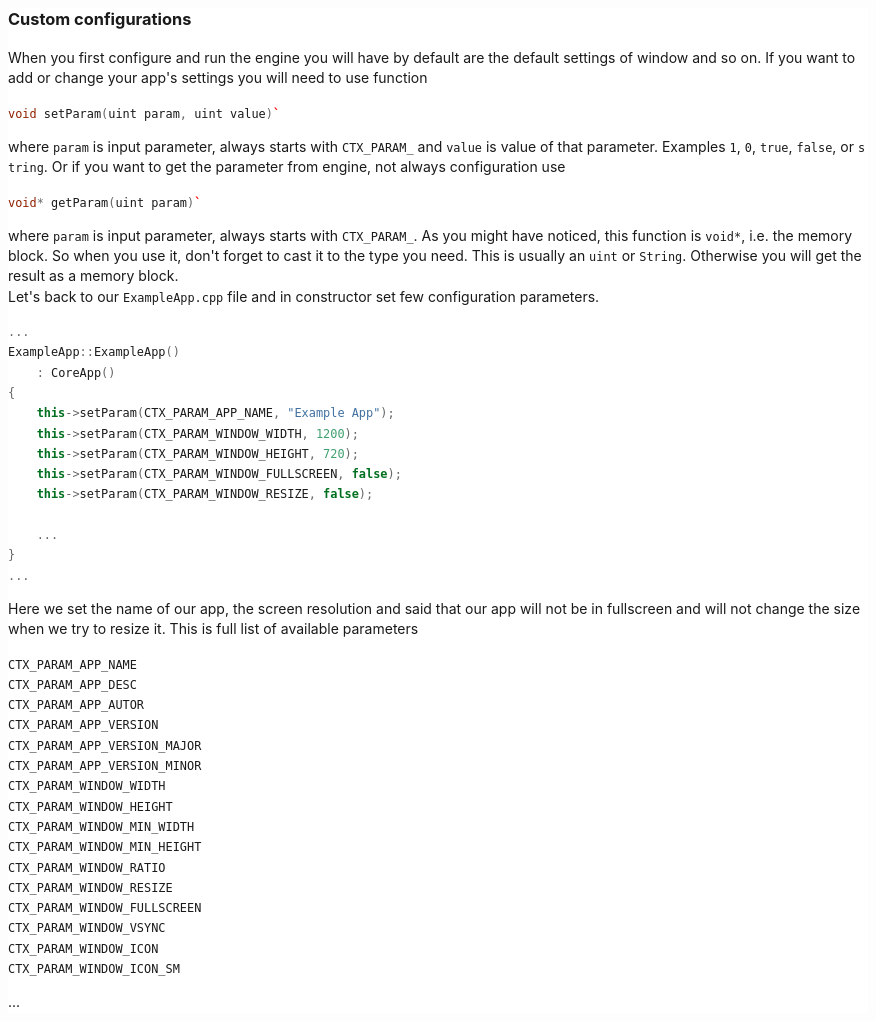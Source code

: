 ### Custom configurations
When you first configure and run the engine you will have by default are the default settings of window and so on. If you want to add or change your app's settings you will need to use function 
```cpp
void setParam(uint param, uint value)`
```  
where `param` is input parameter, always starts with `CTX_PARAM_` and `value` is value of that parameter. Examples `1`, `0`, `true`, `false`, or `string`. Or if you want to get the parameter from engine, not always configuration use
```cpp
void* getParam(uint param)`
```
where `param` is input parameter, always starts with `CTX_PARAM_`. As you might have noticed, this function is `void*`, i.e. the memory block. So when you use it, don't forget to cast it to the type you need. This is usually an `uint` or `String`. Otherwise you will get the result as a memory block.  
Let's back to our `ExampleApp.cpp` file and in constructor set few configuration parameters.

```cpp
...
ExampleApp::ExampleApp()
	: CoreApp()
{
	this->setParam(CTX_PARAM_APP_NAME, "Example App");
	this->setParam(CTX_PARAM_WINDOW_WIDTH, 1200);
	this->setParam(CTX_PARAM_WINDOW_HEIGHT, 720);
	this->setParam(CTX_PARAM_WINDOW_FULLSCREEN, false);
	this->setParam(CTX_PARAM_WINDOW_RESIZE, false);
	
	...
}
...

```
Here we set the name of our app, the screen resolution and said that our app will not be in fullscreen and will not change the size when we try to resize it.
This is full list of available parameters
```cpp
CTX_PARAM_APP_NAME          
CTX_PARAM_APP_DESC          
CTX_PARAM_APP_AUTOR         
CTX_PARAM_APP_VERSION       
CTX_PARAM_APP_VERSION_MAJOR 
CTX_PARAM_APP_VERSION_MINOR 
CTX_PARAM_WINDOW_WIDTH      
CTX_PARAM_WINDOW_HEIGHT     
CTX_PARAM_WINDOW_MIN_WIDTH  
CTX_PARAM_WINDOW_MIN_HEIGHT 
CTX_PARAM_WINDOW_RATIO      
CTX_PARAM_WINDOW_RESIZE     
CTX_PARAM_WINDOW_FULLSCREEN 
CTX_PARAM_WINDOW_VSYNC      
CTX_PARAM_WINDOW_ICON      
CTX_PARAM_WINDOW_ICON_SM    
```
...
